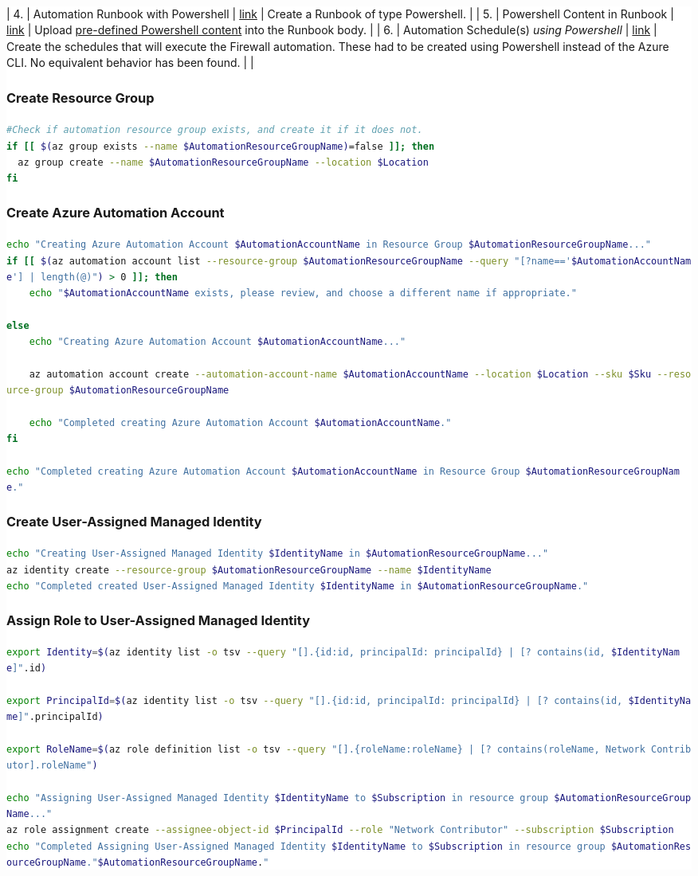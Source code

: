 |  4. | Automation Runbook with Powershell        |                                      [link](https://learn.microsoft.com/en-us/azure/automation/automation-runbook-types#powershell-runbooks)                                     | Create a Runbook of type Powershell.                                                                                                                                        |
|  5. | Powershell Content in Runbook             |                               [link](https://learn.microsoft.com/en-us/powershell/module/az.automation/import-azautomationrunbook?view=azps-8.3.0)                               | Upload [pre-defined Powershell content](../automation/FirewallToggle.ps1) into the Runbook body.                                                                            |
|  6. | Automation Schedule(s) _using Powershell_ |                               [link](https://learn.microsoft.com/en-us/powershell/module/az.automation/import-azautomationrunbook?view=azps-8.3.0)                               | Create the schedules that will execute the Firewall automation.  These had to be created using Powershell instead of the Azure CLI.  No equivalent behavior has been found. |                                |

### Create Resource Group

```bash
#Check if automation resource group exists, and create it if it does not.
if [[ $(az group exists --name $AutomationResourceGroupName)=false ]]; then
  az group create --name $AutomationResourceGroupName --location $Location
fi
```

### Create Azure Automation Account

```bash
echo "Creating Azure Automation Account $AutomationAccountName in Resource Group $AutomationResourceGroupName..."
if [[ $(az automation account list --resource-group $AutomationResourceGroupName --query "[?name=='$AutomationAccountName'] | length(@)") > 0 ]]; then
    echo "$AutomationAccountName exists, please review, and choose a different name if appropriate."

else
    echo "Creating Azure Automation Account $AutomationAccountName..."
    
    az automation account create --automation-account-name $AutomationAccountName --location $Location --sku $Sku --resource-group $AutomationResourceGroupName

    echo "Completed creating Azure Automation Account $AutomationAccountName."
fi

echo "Completed creating Azure Automation Account $AutomationAccountName in Resource Group $AutomationResourceGroupName."
```

### Create User-Assigned Managed Identity

```bash
echo "Creating User-Assigned Managed Identity $IdentityName in $AutomationResourceGroupName..."
az identity create --resource-group $AutomationResourceGroupName --name $IdentityName
echo "Completed created User-Assigned Managed Identity $IdentityName in $AutomationResourceGroupName."
```

### Assign Role to User-Assigned Managed Identity

```bash
export Identity=$(az identity list -o tsv --query "[].{id:id, principalId: principalId} | [? contains(id, $IdentityName]".id)

export PrincipalId=$(az identity list -o tsv --query "[].{id:id, principalId: principalId} | [? contains(id, $IdentityName]".principalId)

export RoleName=$(az role definition list -o tsv --query "[].{roleName:roleName} | [? contains(roleName, Network Contributor].roleName")

echo "Assigning User-Assigned Managed Identity $IdentityName to $Subscription in resource group $AutomationResourceGroupName..."
az role assignment create --assignee-object-id $PrincipalId --role "Network Contributor" --subscription $Subscription
echo "Completed Assigning User-Assigned Managed Identity $IdentityName to $Subscription in resource group $AutomationResourceGroupName."$AutomationResourceGroupName."
```